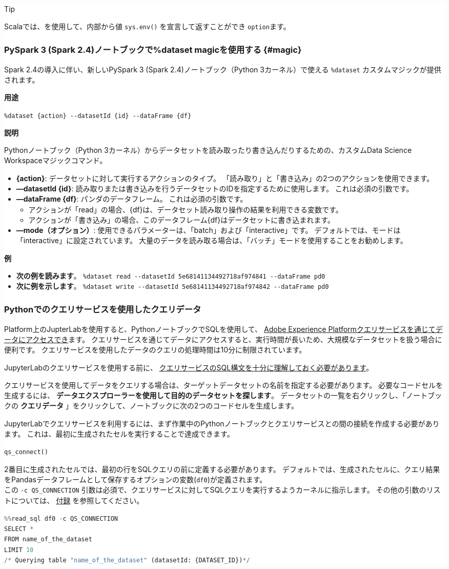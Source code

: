 >[!TIP]
>Scalaでは、を使用して、内部から値 `sys.env()` を宣言して返すことができ `option`ます。

### PySpark 3 (Spark 2.4)ノートブックで%dataset magicを使用する {#magic}

Spark 2.4の導入に伴い、新しいPySpark 3 (Spark 2.4)ノートブック（Python 3カーネル）で使える `%dataset` カスタムマジックが提供されます。

**用途**

`%dataset {action} --datasetId {id} --dataFrame {df}`

**説明**

Pythonノートブック（Python 3カーネル）からデータセットを読み取ったり書き込んだりするための、カスタムData Science Workspaceマジックコマンド。

* **{action}**: データセットに対して実行するアクションのタイプ。 「読み取り」と「書き込み」の2つのアクションを使用できます。
* **—datasetId {id}**: 読み取りまたは書き込みを行うデータセットのIDを指定するために使用します。 これは必須の引数です。
* **—dataFrame {df}**: パンダのデータフレーム。 これは必須の引数です。
   * アクションが「read」の場合、{df}は、データセット読み取り操作の結果を利用できる変数です。
   * アクションが「書き込み」の場合、このデータフレーム{df}はデータセットに書き込まれます。
* **—mode（オプション）**: 使用できるパラメーターは、「batch」および「interactive」です。 デフォルトでは、モードは「interactive」に設定されています。 大量のデータを読み取る場合は、「バッチ」モードを使用することをお勧めします。

**例**

* **次の例を読みます**。 `%dataset read --datasetId 5e68141134492718af974841 --dataFrame pd0`
* **次に例を示します**。 `%dataset write --datasetId 5e68141134492718af974842 --dataFrame pd0`

### Pythonでのクエリサービスを使用したクエリデータ

Platform上のJupterLabを使用すると、PythonノートブックでSQLを使用して、 <a href="https://www.adobe.com/go/query-service-home-en" target="_blank">Adobe Experience Platformクエリサービスを通じてデータにアクセスでき</a>ます。 クエリサービスを通じてデータにアクセスすると、実行時間が長いため、大規模なデータセットを扱う場合に便利です。 クエリサービスを使用したデータのクエリの処理時間は10分に制限されています。

JupyterLabのクエリサービスを使用する前に、 <a href="https://www.adobe.com/go/query-service-sql-syntax-en" target="_blank">クエリサービスのSQL構文を十分に理解しておく必要があります</a>。

クエリサービスを使用してデータをクエリする場合は、ターゲットデータセットの名前を指定する必要があります。 必要なコードセルを生成するには、 **データエクスプローラーを使用して目的のデータセットを探します**。 データセットの一覧を右クリックし、「ノートブックの **クエリデータ** 」をクリックして、ノートブックに次の2つのコードセルを生成します。


JupyterLabでクエリサービスを利用するには、まず作業中のPythonノートブックとクエリサービスとの間の接続を作成する必要があります。 これは、最初に生成されたセルを実行することで達成できます。

```python
qs_connect()
```

2番目に生成されたセルでは、最初の行をSQLクエリの前に定義する必要があります。 デフォルトでは、生成されたセルに、クエリ結果をPandasデータフレームとして保存するオプションの変数(`df0`)が定義されます。 <br>この `-c QS_CONNECTION` 引数は必須で、クエリサービスに対してSQLクエリを実行するようカーネルに指示します。 その他の引数のリストについては、 [付録](#optional-sql-flags-for-query-service) を参照してください。

```python
%%read_sql df0 -c QS_CONNECTION
SELECT *
FROM name_of_the_dataset
LIMIT 10
/* Querying table "name_of_the_dataset" (datasetId: {DATASET_ID})*/
```


[//]: # (Talk about the different Notebooks, introduce that certain starter notebooks are limited to particular kernels)
[//]: # (In the following samples, the first step is currently required but once the SDK is complete, users are no longer required to explicitly define client_context)